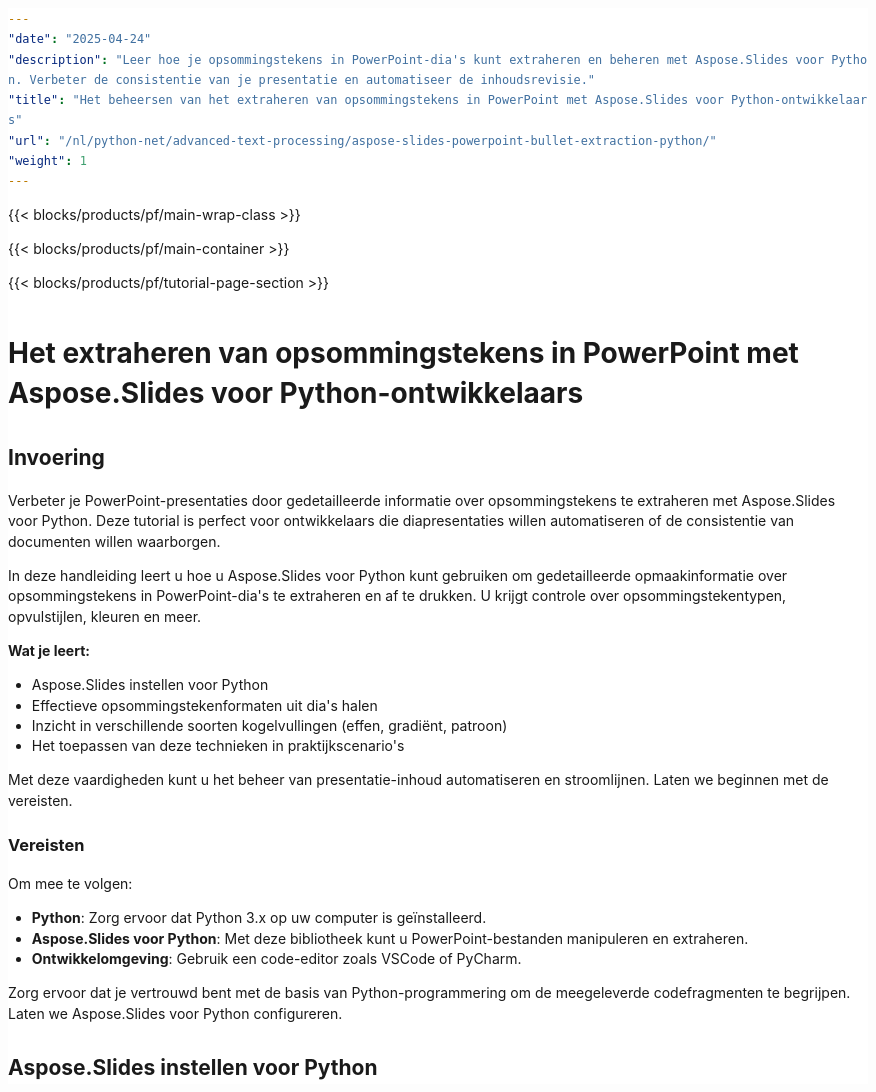 ```yaml
---
"date": "2025-04-24"
"description": "Leer hoe je opsommingstekens in PowerPoint-dia's kunt extraheren en beheren met Aspose.Slides voor Python. Verbeter de consistentie van je presentatie en automatiseer de inhoudsrevisie."
"title": "Het beheersen van het extraheren van opsommingstekens in PowerPoint met Aspose.Slides voor Python-ontwikkelaars"
"url": "/nl/python-net/advanced-text-processing/aspose-slides-powerpoint-bullet-extraction-python/"
"weight": 1
---
```


{{< blocks/products/pf/main-wrap-class >}}

{{< blocks/products/pf/main-container >}}

{{< blocks/products/pf/tutorial-page-section >}}
# Het extraheren van opsommingstekens in PowerPoint met Aspose.Slides voor Python-ontwikkelaars

## Invoering

Verbeter je PowerPoint-presentaties door gedetailleerde informatie over opsommingstekens te extraheren met Aspose.Slides voor Python. Deze tutorial is perfect voor ontwikkelaars die diapresentaties willen automatiseren of de consistentie van documenten willen waarborgen.

In deze handleiding leert u hoe u Aspose.Slides voor Python kunt gebruiken om gedetailleerde opmaakinformatie over opsommingstekens in PowerPoint-dia's te extraheren en af te drukken. U krijgt controle over opsommingstekentypen, opvulstijlen, kleuren en meer.

**Wat je leert:**
- Aspose.Slides instellen voor Python
- Effectieve opsommingstekenformaten uit dia's halen
- Inzicht in verschillende soorten kogelvullingen (effen, gradiënt, patroon)
- Het toepassen van deze technieken in praktijkscenario's

Met deze vaardigheden kunt u het beheer van presentatie-inhoud automatiseren en stroomlijnen. Laten we beginnen met de vereisten.

### Vereisten

Om mee te volgen:
- **Python**: Zorg ervoor dat Python 3.x op uw computer is geïnstalleerd.
- **Aspose.Slides voor Python**: Met deze bibliotheek kunt u PowerPoint-bestanden manipuleren en extraheren.
- **Ontwikkelomgeving**: Gebruik een code-editor zoals VSCode of PyCharm.

Zorg ervoor dat je vertrouwd bent met de basis van Python-programmering om de meegeleverde codefragmenten te begrijpen. Laten we Aspose.Slides voor Python configureren.

## Aspose.Slides instellen voor Python
